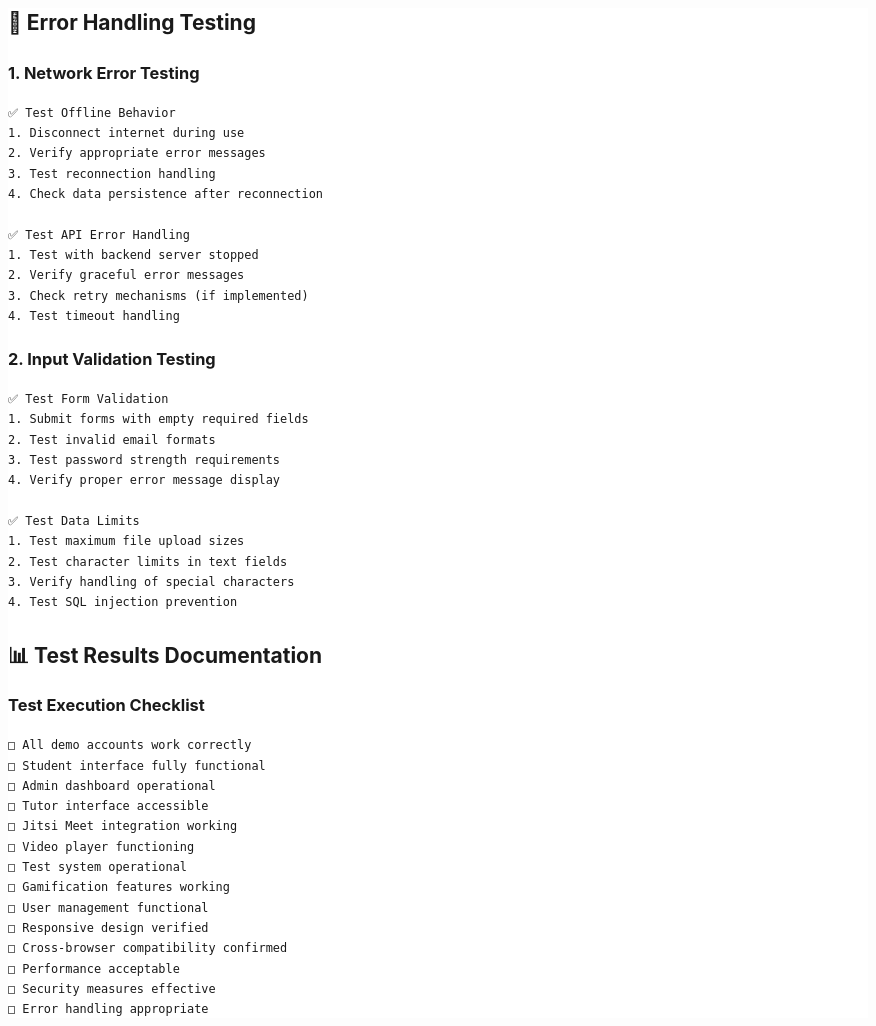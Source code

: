 ## 🐛 Error Handling Testing

### 1. Network Error Testing
```
✅ Test Offline Behavior
1. Disconnect internet during use
2. Verify appropriate error messages
3. Test reconnection handling
4. Check data persistence after reconnection

✅ Test API Error Handling
1. Test with backend server stopped
2. Verify graceful error messages
3. Check retry mechanisms (if implemented)
4. Test timeout handling
```

### 2. Input Validation Testing
```
✅ Test Form Validation
1. Submit forms with empty required fields
2. Test invalid email formats
3. Test password strength requirements
4. Verify proper error message display

✅ Test Data Limits
1. Test maximum file upload sizes
2. Test character limits in text fields
3. Verify handling of special characters
4. Test SQL injection prevention
```

## 📊 Test Results Documentation

### Test Execution Checklist
```
□ All demo accounts work correctly
□ Student interface fully functional
□ Admin dashboard operational
□ Tutor interface accessible
□ Jitsi Meet integration working
□ Video player functioning
□ Test system operational
□ Gamification features working
□ User management functional
□ Responsive design verified
□ Cross-browser compatibility confirmed
□ Performance acceptable
□ Security measures effective
□ Error handling appropriate
```
